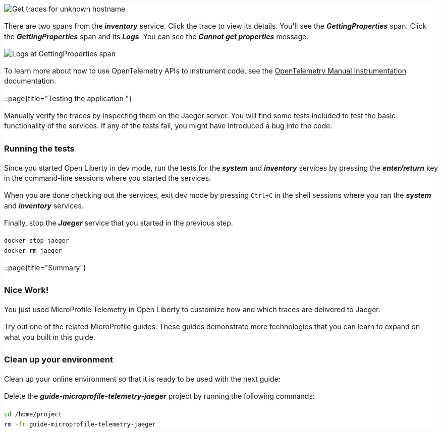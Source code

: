 ![Get traces for unknown hostname](https://raw.githubusercontent.com/OpenLiberty/guide-microprofile-telemetry-jaeger/prod/assets/inventory_service_unknown_spans.png)



There are two spans from the ***inventory*** service. Click the trace to view its details. You'll see the ***GettingProperties*** span. Click the ***GettingProperties*** span and its ***Logs***. You can see the ***Cannot get properties*** message.

![Logs at GettingProperties span](https://raw.githubusercontent.com/OpenLiberty/guide-microprofile-telemetry-jaeger/prod/assets/logs_at_gettingProperties.png)



To learn more about how to use OpenTelemetry APIs to instrument code, see the [OpenTelemetry Manual Instrumentation](https://opentelemetry.io/docs/instrumentation/java/manual/) documentation.


::page{title="Testing the application "}

Manually verify the traces by inspecting them on the Jaeger server. You will find some tests included to test the basic functionality of the services. If any of the tests fail, you might have introduced a bug into the code.

### Running the tests

Since you started Open Liberty in dev mode, run the tests for the ***system*** and ***inventory*** services by pressing the ***enter/return*** key in the command-line sessions where you started the services.

When you are done checking out the services, exit dev mode by pressing `Ctrl+C` in the shell sessions where you ran the ***system*** and ***inventory*** services.


Finally, stop the ***Jaeger*** service that you started in the previous step.
```bash
docker stop jaeger
docker rm jaeger
```


::page{title="Summary"}

### Nice Work!

You just used MicroProfile Telemetry in Open Liberty to customize how and which traces are delivered to Jaeger.


Try out one of the related MicroProfile guides. These guides demonstrate more technologies that you can learn to expand on what you built in this guide.


### Clean up your environment


Clean up your online environment so that it is ready to be used with the next guide:

Delete the ***guide-microprofile-telemetry-jaeger*** project by running the following commands:

```bash
cd /home/project
rm -fr guide-microprofile-telemetry-jaeger
```
